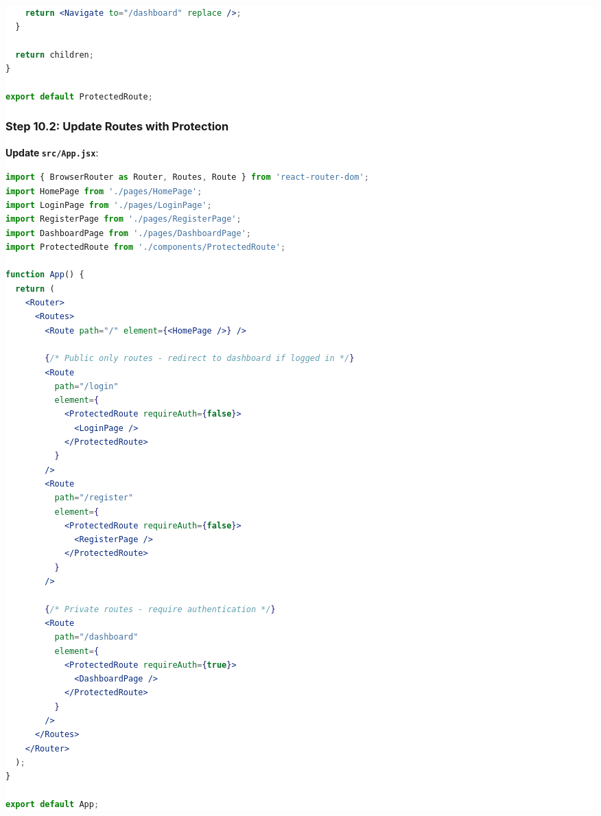 ```jsx
    return <Navigate to="/dashboard" replace />;
  }

  return children;
}

export default ProtectedRoute;
```

### Step 10.2: Update Routes with Protection
**Update `src/App.jsx`**:
```jsx
import { BrowserRouter as Router, Routes, Route } from 'react-router-dom';
import HomePage from './pages/HomePage';
import LoginPage from './pages/LoginPage';
import RegisterPage from './pages/RegisterPage';
import DashboardPage from './pages/DashboardPage';
import ProtectedRoute from './components/ProtectedRoute';

function App() {
  return (
    <Router>
      <Routes>
        <Route path="/" element={<HomePage />} />
        
        {/* Public only routes - redirect to dashboard if logged in */}
        <Route 
          path="/login" 
          element={
            <ProtectedRoute requireAuth={false}>
              <LoginPage />
            </ProtectedRoute>
          } 
        />
        <Route 
          path="/register" 
          element={
            <ProtectedRoute requireAuth={false}>
              <RegisterPage />
            </ProtectedRoute>
          } 
        />
        
        {/* Private routes - require authentication */}
        <Route 
          path="/dashboard" 
          element={
            <ProtectedRoute requireAuth={true}>
              <DashboardPage />
            </ProtectedRoute>
          } 
        />
      </Routes>
    </Router>
  );
}

export default App;
```
